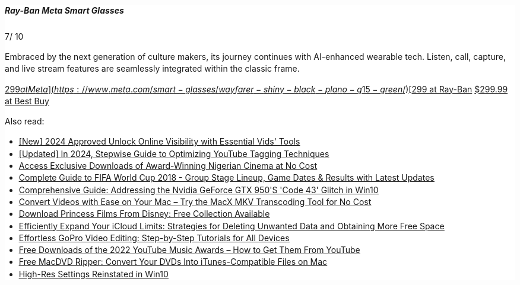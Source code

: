 #####  Ray-Ban Meta Smart Glasses

7/ 10 

Embraced by the next generation of culture makers, its journey continues with AI-enhanced wearable tech. Listen, call, capture, and live stream features are seamlessly integrated within the classic frame.

[$299 at Meta](https://www.meta.com/smart-glasses/wayfarer-shiny-black-plano-g15-green/) [$299 at Ray-Ban](https://www.anrdoezrs.net/links/3607085/type/dlg/sid/UUhtgUeUpU2000680/https://www.ray-ban.com/usa/ray-ban-meta-smart-glasses?cid=PM-SGA%5F000000-1.US-RayBanStories-EN-B-Related-Exact%5FRayBan%26Facebook%5FRelated%5FMeta+smart+glasses&gad=1) [$299.99 at Best Buy](https://shop-links.co/link/?exclusive=1&publisher_slug=itechdaily19598&url=https%3A%2F%2Fwww.bestbuy.com%2Fsite%2Fray-ban-meta-wayfarer-standard-smart-bluetooth-audio-glasses-matte-black-polarized-gradient-graphite%2F6560289.p%3FskuId%3D6560289%26extStoreId%3D352%26loc%3D1)

<ins class="adsbygoogle"
     style="display:block"
     data-ad-format="autorelaxed"
     data-ad-client="ca-pub-7571918770474297"
     data-ad-slot="1223367746"></ins>



<ins class="adsbygoogle"
     style="display:block"
     data-ad-client="ca-pub-7571918770474297"
     data-ad-slot="8358498916"
     data-ad-format="auto"
     data-full-width-responsive="true"></ins>

<span class="atpl-alsoreadstyle">Also read:</span>
<div><ul>
<li><a href="https://youtube-blog.techidaily.com/024-approved-unlock-online-visibility-with-essential-vids-tools/"><u>[New] 2024 Approved  Unlock Online Visibility with Essential Vids' Tools</u></a></li>
<li><a href="https://youtube-docs.techidaily.com/ed-in-2024-stepwise-guide-to-optimizing-youtube-tagging-techniques/"><u>[Updated] In 2024, Stepwise Guide to Optimizing YouTube Tagging Techniques</u></a></li>
<li><a href="https://discover-helper.techidaily.com/access-exclusive-downloads-of-award-winning-nigerian-cinema-at-no-cost/"><u>Access Exclusive Downloads of Award-Winning Nigerian Cinema at No Cost</u></a></li>
<li><a href="https://discover-helper.techidaily.com/complete-guide-to-fifa-world-cup-2018-group-stage-lineup-game-dates-and-results-with-latest-updates/"><u>Complete Guide to FIFA World Cup 2018 - Group Stage Lineup, Game Dates & Results with Latest Updates</u></a></li>
<li><a href="https://driver-error.techidaily.com/comprehensive-guide-addressing-the-nvidia-geforce-gtx-950s-code-43-glitch-in-win10/"><u>Comprehensive Guide: Addressing the Nvidia GeForce GTX 950'S 'Code 43' Glitch in Win10</u></a></li>
<li><a href="https://discover-helper.techidaily.com/convert-videos-with-ease-on-your-mac-try-the-macx-mkv-transcoding-tool-for-no-cost/"><u>Convert Videos with Ease on Your Mac – Try the MacX MKV Transcoding Tool for No Cost</u></a></li>
<li><a href="https://discover-helper.techidaily.com/download-princess-films-from-disney-free-collection-available/"><u>Download Princess Films From Disney: Free Collection Available</u></a></li>
<li><a href="https://discover-helper.techidaily.com/efficiently-expand-your-icloud-limits-strategies-for-deleting-unwanted-data-and-obtaining-more-free-space/"><u>Efficiently Expand Your iCloud Limits: Strategies for Deleting Unwanted Data and Obtaining More Free Space</u></a></li>
<li><a href="https://discover-helper.techidaily.com/effortless-gopro-video-editing-step-by-step-tutorials-for-all-devices/"><u>Effortless GoPro Video Editing: Step-by-Step Tutorials for All Devices</u></a></li>
<li><a href="https://discover-helper.techidaily.com/free-downloads-of-the-2022-youtube-music-awards-how-to-get-them-from-youtube/"><u>Free Downloads of the 2022 YouTube Music Awards – How to Get Them From YouTube</u></a></li>
<li><a href="https://discover-helper.techidaily.com/free-macdvd-ripper-convert-your-dvds-into-itunes-compatible-files-on-mac/"><u>Free MacDVD Ripper: Convert Your DVDs Into iTunes-Compatible Files on Mac</u></a></li>
<li><a href="https://network-issues.techidaily.com/high-res-settings-reinstated-in-win10/"><u>High-Res Settings Reinstated in Win10</u></a></li>